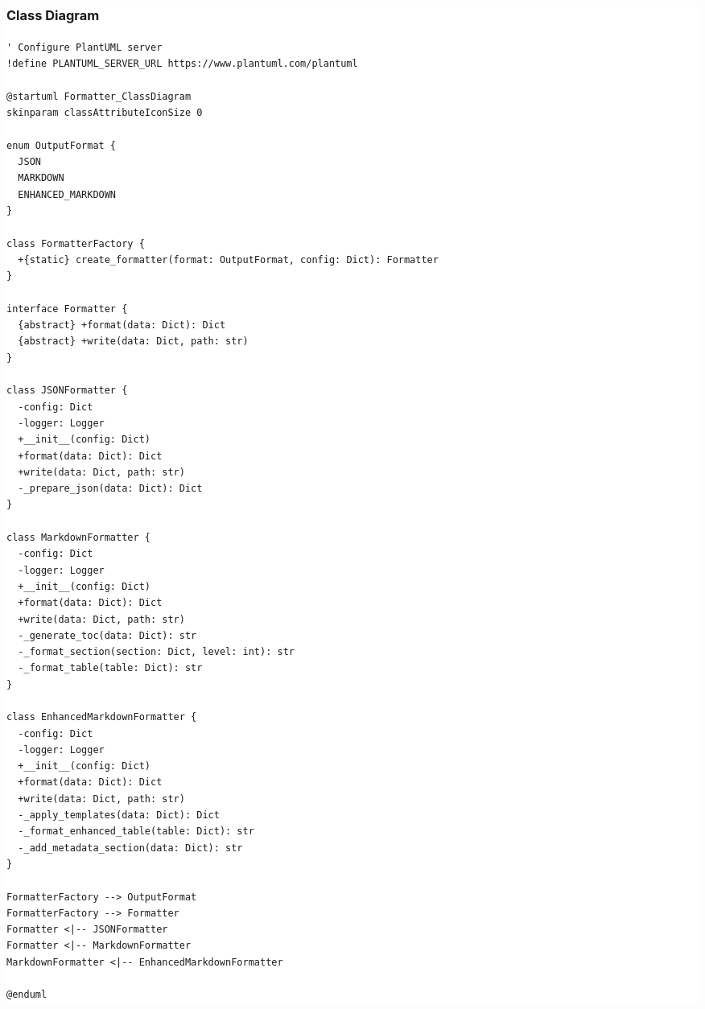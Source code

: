 ### Class Diagram

```plantuml
' Configure PlantUML server
!define PLANTUML_SERVER_URL https://www.plantuml.com/plantuml

@startuml Formatter_ClassDiagram
skinparam classAttributeIconSize 0

enum OutputFormat {
  JSON
  MARKDOWN
  ENHANCED_MARKDOWN
}

class FormatterFactory {
  +{static} create_formatter(format: OutputFormat, config: Dict): Formatter
}

interface Formatter {
  {abstract} +format(data: Dict): Dict
  {abstract} +write(data: Dict, path: str)
}

class JSONFormatter {
  -config: Dict
  -logger: Logger
  +__init__(config: Dict)
  +format(data: Dict): Dict
  +write(data: Dict, path: str)
  -_prepare_json(data: Dict): Dict
}

class MarkdownFormatter {
  -config: Dict
  -logger: Logger
  +__init__(config: Dict)
  +format(data: Dict): Dict
  +write(data: Dict, path: str)
  -_generate_toc(data: Dict): str
  -_format_section(section: Dict, level: int): str
  -_format_table(table: Dict): str
}

class EnhancedMarkdownFormatter {
  -config: Dict
  -logger: Logger
  +__init__(config: Dict)
  +format(data: Dict): Dict
  +write(data: Dict, path: str)
  -_apply_templates(data: Dict): Dict
  -_format_enhanced_table(table: Dict): str
  -_add_metadata_section(data: Dict): str
}

FormatterFactory --> OutputFormat
FormatterFactory --> Formatter
Formatter <|-- JSONFormatter
Formatter <|-- MarkdownFormatter
MarkdownFormatter <|-- EnhancedMarkdownFormatter

@enduml
```
